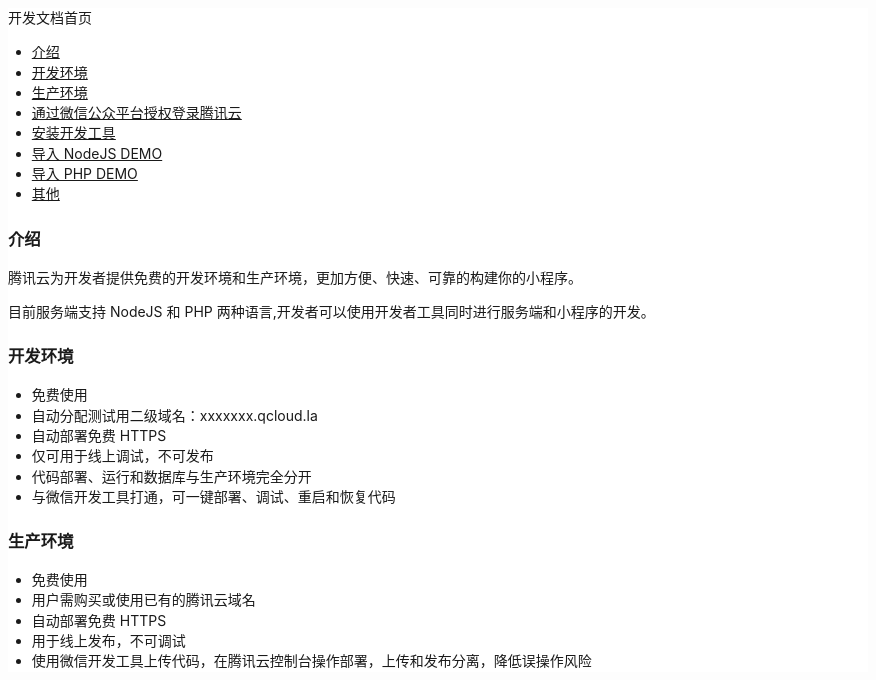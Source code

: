 </div>

<div class="book-summary">

<div class="book-summary-home" id="js-summary-home"><a><span class="icon_home_s icon_dev"></span><span class="s_title_2">开发文档首页</span></a></div>

<nav role="navigation">

*   [介绍](qcloud.html#介绍)
*   [开发环境](qcloud.html#开发环境)
*   [生产环境](qcloud.html#生产环境)
*   [通过微信公众平台授权登录腾讯云](qcloud.html#通过微信公众平台授权登录腾讯云)
*   [安装开发工具](qcloud.html#安装开发工具)
*   [导入 NodeJS DEMO](qcloud.html#导入-NodeJS-DEMO-和配置)
*   [导入 PHP DEMO](qcloud.html#导入-PHP-DEMO-和配置)
*   [其他](qcloud.html#其他具体开发文档)

</nav>

</div>

<div class="book-body">

<div class="body-inner">

<div class="page-wrapper" tabindex="-1" role="main">

<div class="page-inner">

<div id="book-search-results">

<div class="search-noresults">

<section class="normal markdown-section">

### 介绍

腾讯云为开发者提供免费的开发环境和生产环境，更加方便、快速、可靠的构建你的小程序。

目前服务端支持 NodeJS 和 PHP 两种语言,开发者可以使用开发者工具同时进行服务端和小程序的开发。

### 开发环境

*   免费使用
*   自动分配测试用二级域名：xxxxxxx.qcloud.la
*   自动部署免费 HTTPS
*   仅可用于线上调试，不可发布
*   代码部署、运行和数据库与生产环境完全分开
*   与微信开发工具打通，可一键部署、调试、重启和恢复代码

### 生产环境

*   免费使用
*   用户需购买或使用已有的腾讯云域名
*   自动部署免费 HTTPS
*   用于线上发布，不可调试
*   使用微信开发工具上传代码，在腾讯云控制台操作部署，上传和发布分离，降低误操作风险
